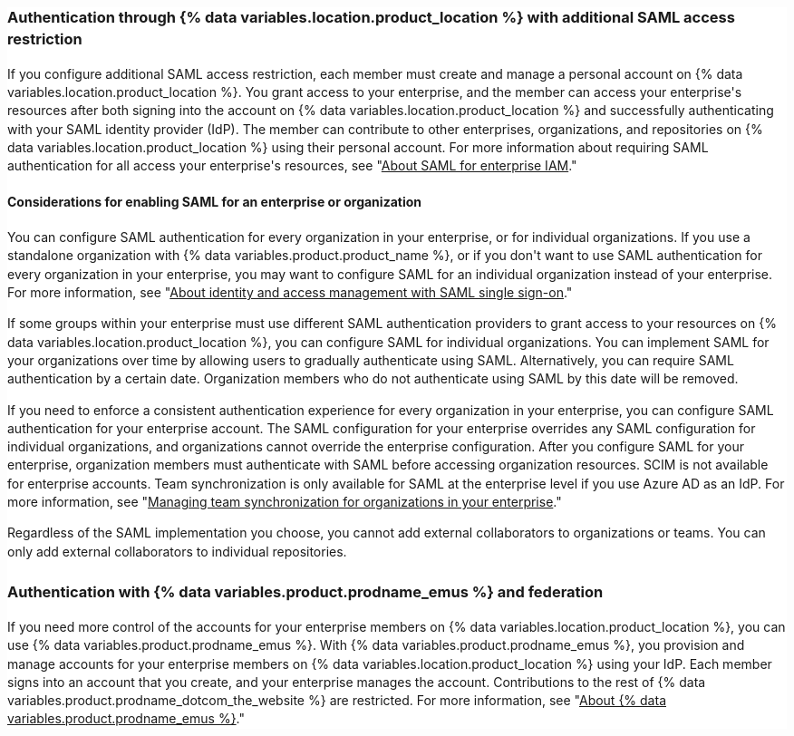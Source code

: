 ### Authentication through {% data variables.location.product_location %} with additional SAML access restriction

If you configure additional SAML access restriction, each member must create and manage a personal account on {% data variables.location.product_location %}. You grant access to your enterprise, and the member can access your enterprise's resources after both signing into the account on {% data variables.location.product_location %} and successfully authenticating with your SAML identity provider (IdP). The member can contribute to other enterprises, organizations, and repositories on {% data variables.location.product_location %} using their personal account. For more information about requiring SAML authentication for all access your enterprise's resources, see "[About SAML for enterprise IAM](/admin/identity-and-access-management/using-saml-for-enterprise-iam/about-saml-for-enterprise-iam)."

#### Considerations for enabling SAML for an enterprise or organization

You can configure SAML authentication for every organization in your enterprise, or for individual organizations. If you use a standalone organization with {% data variables.product.product_name %}, or if you don't want to use SAML authentication for every organization in your enterprise, you may want to configure SAML for an individual organization instead of your enterprise. For more information, see "[About identity and access management with SAML single sign-on](/organizations/managing-saml-single-sign-on-for-your-organization/about-identity-and-access-management-with-saml-single-sign-on)."

If some groups within your enterprise must use different SAML authentication providers to grant access to your resources on {% data variables.location.product_location %}, you can configure SAML for individual organizations. You can implement SAML for your organizations over time by allowing users to gradually authenticate using SAML. Alternatively, you can require SAML authentication by a certain date. Organization members who do not authenticate using SAML by this date will be removed.

If you need to enforce a consistent authentication experience for every organization in your enterprise, you can configure SAML authentication for your enterprise account. The SAML configuration for your enterprise overrides any SAML configuration for individual organizations, and organizations cannot override the enterprise configuration. After you configure SAML for your enterprise, organization members must authenticate with SAML before accessing organization resources. SCIM is not available for enterprise accounts. Team synchronization is only available for SAML at the enterprise level if you use Azure AD as an IdP. For more information, see "[Managing team synchronization for organizations in your enterprise](/admin/identity-and-access-management/using-saml-for-enterprise-iam/managing-team-synchronization-for-organizations-in-your-enterprise)."

Regardless of the SAML implementation you choose, you cannot add external collaborators to organizations or teams. You can only add external collaborators to individual repositories.

### Authentication with {% data variables.product.prodname_emus %} and federation

If you need more control of the accounts for your enterprise members on {% data variables.location.product_location %}, you can use {% data variables.product.prodname_emus %}. With {% data variables.product.prodname_emus %}, you provision and manage accounts for your enterprise members on {% data variables.location.product_location %} using your IdP. Each member signs into an account that you create, and your enterprise manages the account. Contributions to the rest of {% data variables.product.prodname_dotcom_the_website %} are restricted. For more information, see "[About {% data variables.product.prodname_emus %}](/admin/identity-and-access-management/using-enterprise-managed-users-and-saml-for-iam/about-enterprise-managed-users)."
